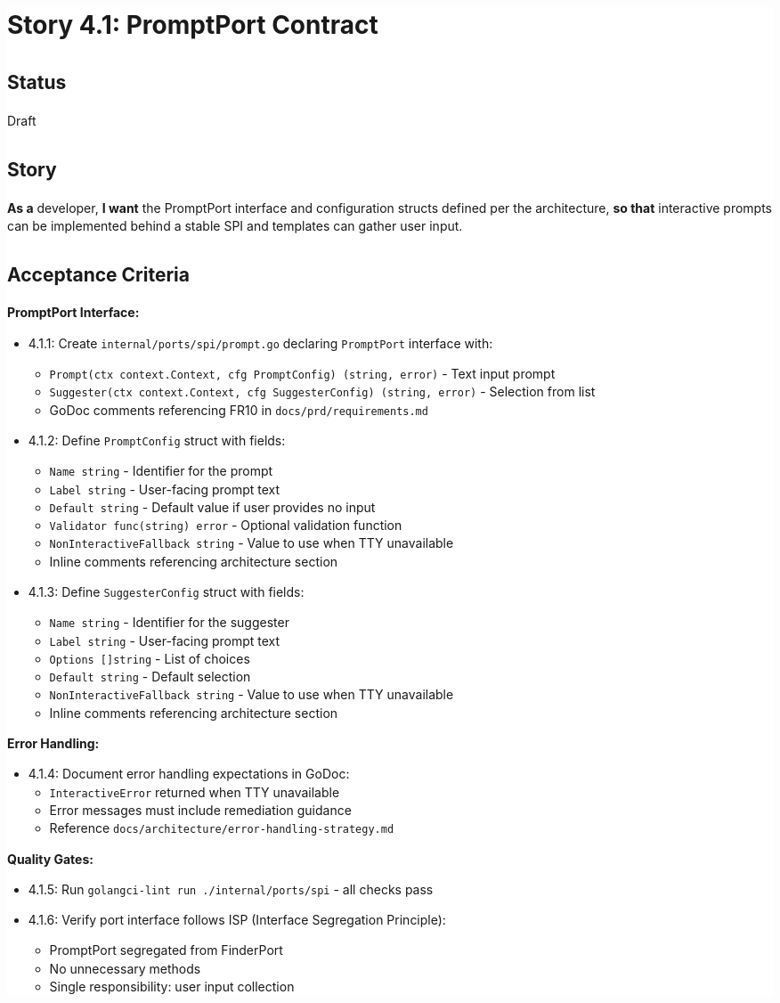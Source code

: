 # Story 4.1: PromptPort Contract

## Status

Draft

## Story

**As a** developer,
**I want** the PromptPort interface and configuration structs defined per the architecture,
**so that** interactive prompts can be implemented behind a stable SPI and templates can gather user input.

## Acceptance Criteria

**PromptPort Interface:**

- 4.1.1: Create `internal/ports/spi/prompt.go` declaring `PromptPort` interface with:
  - `Prompt(ctx context.Context, cfg PromptConfig) (string, error)` - Text input prompt
  - `Suggester(ctx context.Context, cfg SuggesterConfig) (string, error)` - Selection from list
  - GoDoc comments referencing FR10 in `docs/prd/requirements.md`

- 4.1.2: Define `PromptConfig` struct with fields:
  - `Name string` - Identifier for the prompt
  - `Label string` - User-facing prompt text
  - `Default string` - Default value if user provides no input
  - `Validator func(string) error` - Optional validation function
  - `NonInteractiveFallback string` - Value to use when TTY unavailable
  - Inline comments referencing architecture section

- 4.1.3: Define `SuggesterConfig` struct with fields:
  - `Name string` - Identifier for the suggester
  - `Label string` - User-facing prompt text
  - `Options []string` - List of choices
  - `Default string` - Default selection
  - `NonInteractiveFallback string` - Value to use when TTY unavailable
  - Inline comments referencing architecture section

**Error Handling:**

- 4.1.4: Document error handling expectations in GoDoc:
  - `InteractiveError` returned when TTY unavailable
  - Error messages must include remediation guidance
  - Reference `docs/architecture/error-handling-strategy.md`

**Quality Gates:**

- 4.1.5: Run `golangci-lint run ./internal/ports/spi` - all checks pass

- 4.1.6: Verify port interface follows ISP (Interface Segregation Principle):
  - PromptPort segregated from FinderPort
  - No unnecessary methods
  - Single responsibility: user input collection
